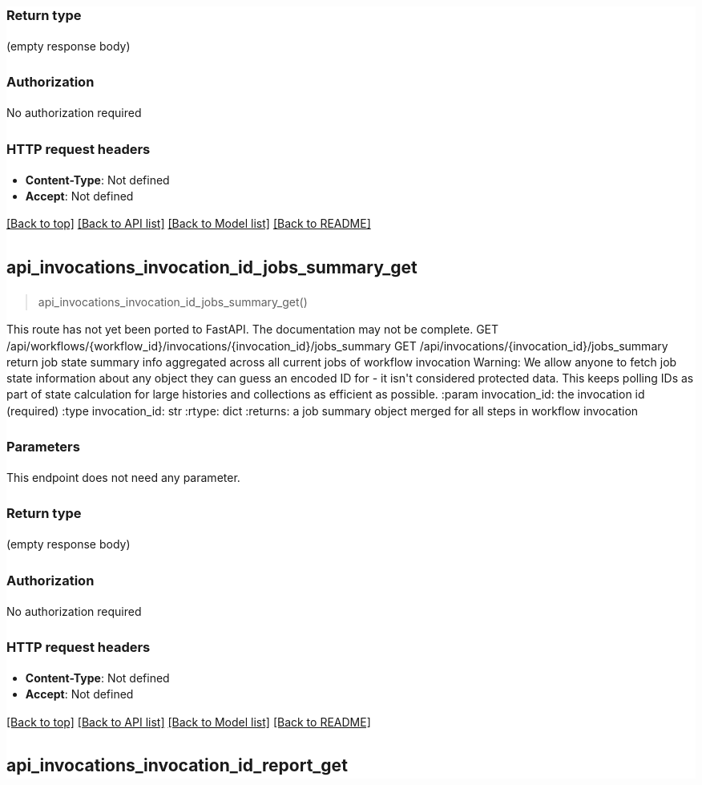 ### Return type

 (empty response body)

### Authorization

No authorization required

### HTTP request headers

- **Content-Type**: Not defined
- **Accept**: Not defined

[[Back to top]](#) [[Back to API list]](../README.md#documentation-for-api-endpoints) [[Back to Model list]](../README.md#documentation-for-models) [[Back to README]](../README.md)


## api_invocations_invocation_id_jobs_summary_get

> api_invocations_invocation_id_jobs_summary_get()


This route has not yet been ported to FastAPI. The documentation may not be complete.          GET /api/workflows/{workflow_id}/invocations/{invocation_id}/jobs_summary         GET /api/invocations/{invocation_id}/jobs_summary          return job state summary info aggregated across all current jobs of workflow invocation          Warning: We allow anyone to fetch job state information about any object they         can guess an encoded ID for - it isn't considered protected data. This keeps         polling IDs as part of state calculation for large histories and collections as         efficient as possible.          :param  invocation_id:    the invocation id (required)         :type   invocation_id:    str          :rtype:     dict         :returns:   a job summary object merged for all steps in workflow invocation         

### Parameters

This endpoint does not need any parameter.

### Return type

 (empty response body)

### Authorization

No authorization required

### HTTP request headers

- **Content-Type**: Not defined
- **Accept**: Not defined

[[Back to top]](#) [[Back to API list]](../README.md#documentation-for-api-endpoints) [[Back to Model list]](../README.md#documentation-for-models) [[Back to README]](../README.md)


## api_invocations_invocation_id_report_get
